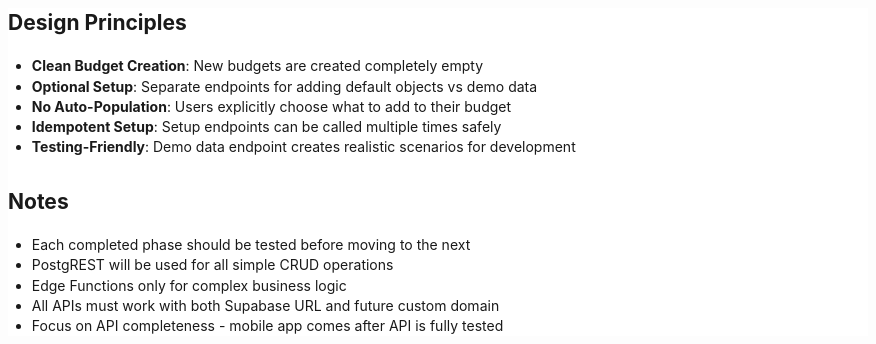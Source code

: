 ## Design Principles
- **Clean Budget Creation**: New budgets are created completely empty
- **Optional Setup**: Separate endpoints for adding default objects vs demo data
- **No Auto-Population**: Users explicitly choose what to add to their budget
- **Idempotent Setup**: Setup endpoints can be called multiple times safely
- **Testing-Friendly**: Demo data endpoint creates realistic scenarios for development

## Notes
- Each completed phase should be tested before moving to the next
- PostgREST will be used for all simple CRUD operations
- Edge Functions only for complex business logic
- All APIs must work with both Supabase URL and future custom domain
- Focus on API completeness - mobile app comes after API is fully tested